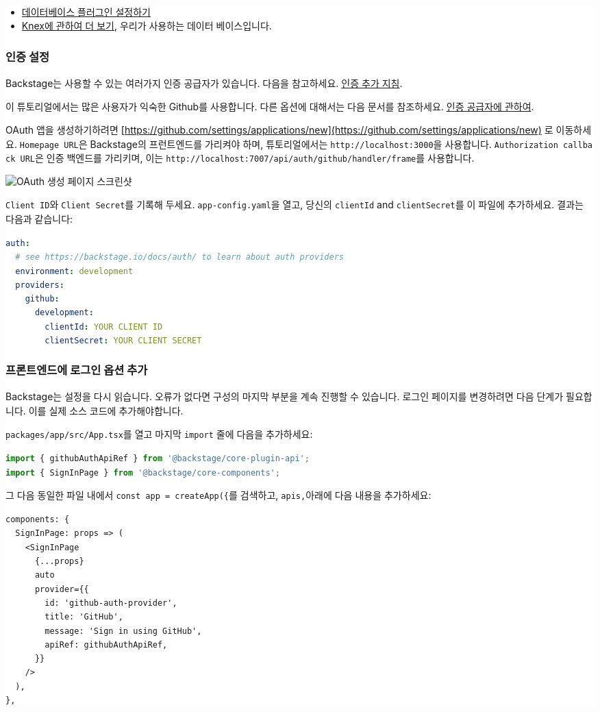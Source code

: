 - [데이터베이스 플러그인 설정하기](../tutorials/configuring-plugin-databases.md#privileges)
- [Knex에 관하여 더 보기](http://knexjs.org/), 우리가 사용하는 데이터 베이스입니다.

### 인증 설정

Backstage는 사용할 수 있는 여러가지 인증 공급자가 있습니다. 다음을 참고하세요.
[인증 추가 지침](../auth/index.md).

이 튜토리얼에서는 많은 사용자가 익숙한 Github를 사용합니다. 다른 옵션에 대해서는 다음 문서를 참조하세요.
[인증 공급자에 관하여](../auth/github/provider.md#create-an-oauth-app-on-github).

OAuth 앱을 생성하기하려면 [https://github.com/settings/applications/new](https://github.com/settings/applications/new)
로 이동하세요. `Homepage URL`은 Backstage의 프런트엔드를 가리켜야 하며, 튜토리얼에서는 `http://localhost:3000`을 사용합니다.
`Authorization callback URL`은 인증 백엔드를 가리키며, 이는 `http://localhost:7007/api/auth/github/handler/frame`를 사용합니다.

![OAuth 생성 페이지 스크린샷](../assets/getting-started/gh-oauth.png)

`Client ID`와 `Client Secret`를 기록해 두세요. `app-config.yaml`을 열고,
당신의 `clientId` and `clientSecret`를 이 파일에 추가하세요. 결과는 다음과 같습니다:

```yaml title="app-config.yaml"
auth:
  # see https://backstage.io/docs/auth/ to learn about auth providers
  environment: development
  providers:
    github:
      development:
        clientId: YOUR CLIENT ID
        clientSecret: YOUR CLIENT SECRET
```

### 프론트엔드에 로그인 옵션 추가

Backstage는 설정을 다시 읽습니다. 오류가 없다면 구성의 마지막 부분을 계속 진행할 수 있습니다. 로그인 페이지를 변경하려면 
다음 단계가 필요합니다. 이를 실제 소스 코드에 추가해야합니다.

`packages/app/src/App.tsx`를 열고 마지막 `import` 줄에 다음을 추가하세요:

```typescript title="packages/app/src/App.tsx"
import { githubAuthApiRef } from '@backstage/core-plugin-api';
import { SignInPage } from '@backstage/core-components';
```

그 다음 동일한 파일 내에서 `const app = createApp({`를 검색하고, `apis,`아래에 다음 내용을 추가하세요:

```tsx title="packages/app/src/App.tsx"
components: {
  SignInPage: props => (
    <SignInPage
      {...props}
      auto
      provider={{
        id: 'github-auth-provider',
        title: 'GitHub',
        message: 'Sign in using GitHub',
        apiRef: githubAuthApiRef,
      }}
    />
  ),
},
```
